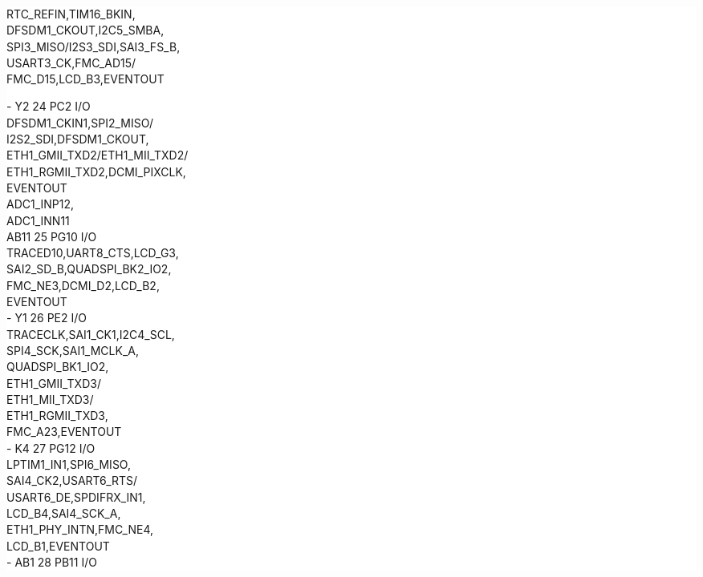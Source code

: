   RTC_REFIN,TIM16_BKIN,<br />DFSDM1_CKOUT,I2C5_SMBA,<br />SPI3_MISO/I2S3_SDI,SAI3_FS_B,<br />USART3_CK,FMC_AD15/<br />FMC_D15,LCD_B3,EVENTOUT
</div>
</td>
    <td>-</td>
  </tr>
  <tr>
    <td>Y2</td>
    <td>24</td>
    <td>PC2</td>
    <td>I/O</td>
    <td><div>
  DFSDM1_CKIN1,SPI2_MISO/<br />I2S2_SDI,DFSDM1_CKOUT,<br />ETH1_GMII_TXD2/ETH1_MII_TXD2/<br />ETH1_RGMII_TXD2,DCMI_PIXCLK,<br />EVENTOUT
</div>
</td>
    <td><div>
  ADC1_INP12,<br />ADC1_INN11
</div>
</td>
  </tr>
  <tr>
    <td>AB11</td>
    <td>25</td>
    <td>PG10</td>
    <td>I/O</td>
    <td><div>
  TRACED10,UART8_CTS,LCD_G3,<br />SAI2_SD_B,QUADSPI_BK2_IO2,<br />FMC_NE3,DCMI_D2,LCD_B2,<br />EVENTOUT
</div>
</td>
    <td>-</td>
  </tr>
  <tr>
    <td>Y1</td>
    <td>26</td>
    <td>PE2</td>
    <td>I/O</td>
    <td><div>
  TRACECLK,SAI1_CK1,I2C4_SCL,<br />SPI4_SCK,SAI1_MCLK_A,<br />QUADSPI_BK1_IO2,<br />ETH1_GMII_TXD3/<br />ETH1_MII_TXD3/<br />ETH1_RGMII_TXD3,<br />FMC_A23,EVENTOUT
</div>
</td>
    <td>-</td>
  </tr>
  <tr>
    <td>K4</td>
    <td>27</td>
    <td>PG12</td>
    <td>I/O</td>
    <td><div>
  LPTIM1_IN1,SPI6_MISO,<br />SAI4_CK2,USART6_RTS/<br />USART6_DE,SPDIFRX_IN1,<br />LCD_B4,SAI4_SCK_A,<br />ETH1_PHY_INTN,FMC_NE4,<br />LCD_B1,EVENTOUT
</div>
</td>
    <td>-</td>
  </tr>
  <tr>
    <td>AB1</td>
    <td>28</td>
    <td>PB11</td>
    <td>I/O</td>
    <td><div>